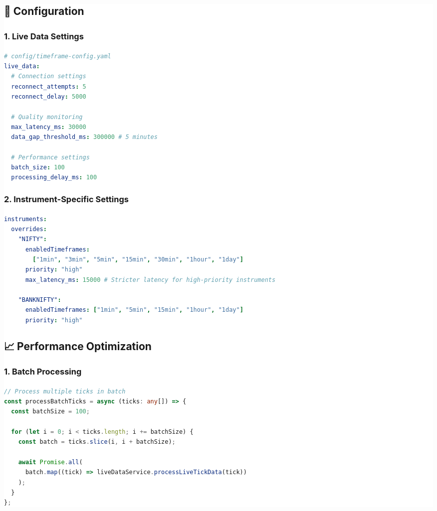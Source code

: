 ## 🔧 Configuration

### 1. Live Data Settings

```yaml
# config/timeframe-config.yaml
live_data:
  # Connection settings
  reconnect_attempts: 5
  reconnect_delay: 5000

  # Quality monitoring
  max_latency_ms: 30000
  data_gap_threshold_ms: 300000 # 5 minutes

  # Performance settings
  batch_size: 100
  processing_delay_ms: 100
```

### 2. Instrument-Specific Settings

```yaml
instruments:
  overrides:
    "NIFTY":
      enabledTimeframes:
        ["1min", "3min", "5min", "15min", "30min", "1hour", "1day"]
      priority: "high"
      max_latency_ms: 15000 # Stricter latency for high-priority instruments

    "BANKNIFTY":
      enabledTimeframes: ["1min", "5min", "15min", "1hour", "1day"]
      priority: "high"
```

## 📈 Performance Optimization

### 1. Batch Processing

```typescript
// Process multiple ticks in batch
const processBatchTicks = async (ticks: any[]) => {
  const batchSize = 100;

  for (let i = 0; i < ticks.length; i += batchSize) {
    const batch = ticks.slice(i, i + batchSize);

    await Promise.all(
      batch.map((tick) => liveDataService.processLiveTickData(tick))
    );
  }
};
```
